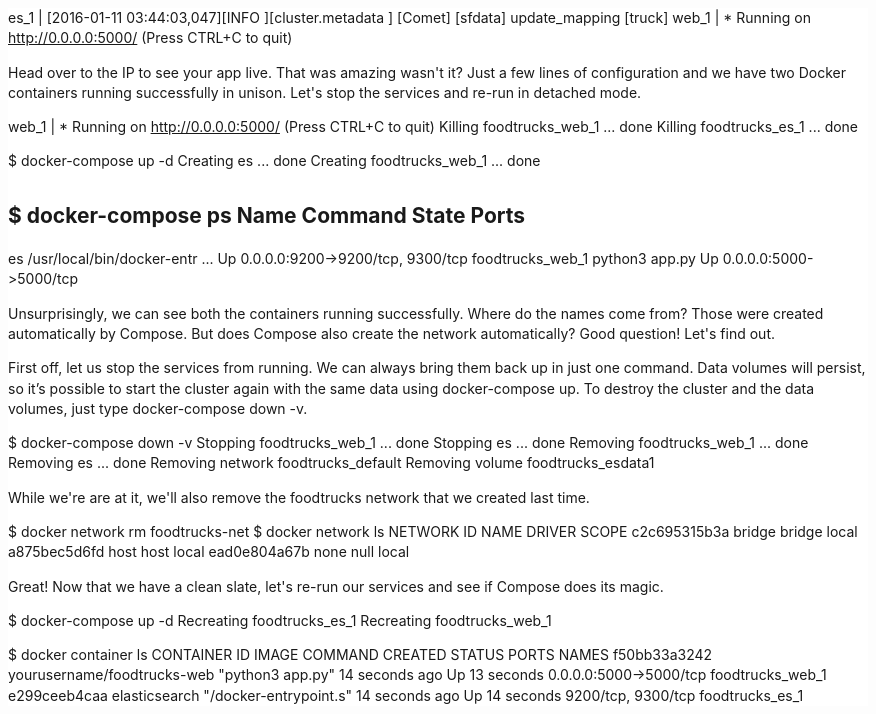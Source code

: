 es_1  | [2016-01-11 03:44:03,047][INFO ][cluster.metadata         ] [Comet] [sfdata] update_mapping [truck]
web_1 |  * Running on http://0.0.0.0:5000/ (Press CTRL+C to quit)

Head over to the IP to see your app live. That was amazing wasn't it? Just a few lines of configuration and we have two Docker containers running successfully in unison. Let's stop the services and re-run in detached mode.

web_1 |  * Running on http://0.0.0.0:5000/ (Press CTRL+C to quit)
Killing foodtrucks_web_1 ... done
Killing foodtrucks_es_1 ... done

$ docker-compose up -d
Creating es               ... done
Creating foodtrucks_web_1 ... done

$ docker-compose ps
      Name                    Command               State                Ports
--------------------------------------------------------------------------------------------
es                 /usr/local/bin/docker-entr ...   Up      0.0.0.0:9200->9200/tcp, 9300/tcp
foodtrucks_web_1   python3 app.py                   Up      0.0.0.0:5000->5000/tcp

Unsurprisingly, we can see both the containers running successfully. Where do the names come from? Those were created automatically by Compose. But does Compose also create the network automatically? Good question! Let's find out.

First off, let us stop the services from running. We can always bring them back up in just one command. Data volumes will persist, so it’s possible to start the cluster again with the same data using docker-compose up. To destroy the cluster and the data volumes, just type docker-compose down -v.

$ docker-compose down -v
Stopping foodtrucks_web_1 ... done
Stopping es               ... done
Removing foodtrucks_web_1 ... done
Removing es               ... done
Removing network foodtrucks_default
Removing volume foodtrucks_esdata1

While we're are at it, we'll also remove the foodtrucks network that we created last time.

$ docker network rm foodtrucks-net
$ docker network ls
NETWORK ID          NAME                 DRIVER              SCOPE
c2c695315b3a        bridge               bridge              local
a875bec5d6fd        host                 host                local
ead0e804a67b        none                 null                local

Great! Now that we have a clean slate, let's re-run our services and see if Compose does its magic.

$ docker-compose up -d
Recreating foodtrucks_es_1
Recreating foodtrucks_web_1

$ docker container ls
CONTAINER ID        IMAGE                        COMMAND                  CREATED             STATUS              PORTS                    NAMES
f50bb33a3242        yourusername/foodtrucks-web  "python3 app.py"         14 seconds ago      Up 13 seconds       0.0.0.0:5000->5000/tcp   foodtrucks_web_1
e299ceeb4caa        elasticsearch                "/docker-entrypoint.s"   14 seconds ago      Up 14 seconds       9200/tcp, 9300/tcp       foodtrucks_es_1
